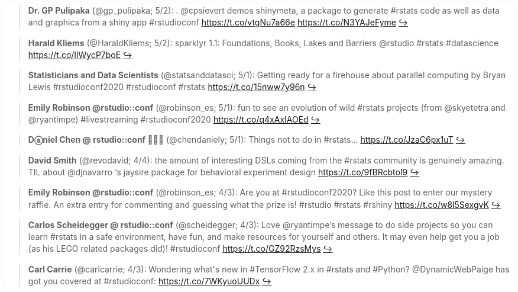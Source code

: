 


> **Dr. GP Pulipaka** (@gp_pulipaka; 5/2): . @cpsievert demos shinymeta, a package to generate #rstats code as well as data and graphics from a shiny app
#rstudioconf 
https://t.co/vtgNu7a66e https://t.co/N3YAJeFyme  [&#8618;](https://twitter.com/dataandme/status/1222667570957799424)




> **Harald Kliems** (@HaraldKliems; 5/2): sparklyr 1.1: Foundations, Books, Lakes and Barriers @rstudio #rstats #datascience https://t.co/IlWycP7boE  [&#8618;](https://twitter.com/dataandme/status/1222661399484043264)




> **Statisticians and Data Scientists** (@statsanddatasci; 5/1): Getting ready for a firehouse about parallel computing by Bryan Lewis #rstudioconf2020 #rstudioconf #rstats https://t.co/15nww7y96n  [&#8618;](https://twitter.com/dataandme/status/1222682392894173184)




> **Emily Robinson @rstudio::conf** (@robinson_es; 5/1): fun to see an evolution of wild #rstats projects (from @skyetetra and @ryantimpe) #livestreaming #rstudioconf2020 https://t.co/q4xAxIAOEd  [&#8618;](https://twitter.com/dataandme/status/1222682904200982529)




> **Dⓐniel Chen @ rstudio::conf 🐍🏴‍☠️** (@chendaniely; 5/1): Things not to do in #rstats... https://t.co/JzaC6px1uT  [&#8618;](https://twitter.com/dataandme/status/1222665404507721728)




> **David Smith** (@revodavid; 4/4): the amount of interesting DSLs coming from the #rstats community is genuinely amazing. TIL about @djnavarro ‘s jaysire package for behavioral experiment design https://t.co/9fBRcbtoI9  [&#8618;](https://twitter.com/dataandme/status/1222687769853480960)




> **Emily Robinson @rstudio::conf** (@robinson_es; 4/3): Are you at #rstudioconf2020? Like this post to enter our mystery raffle. An extra entry for commenting and guessing what the prize is! #rstudio #rstats #rshiny https://t.co/w8l5SexgvK  [&#8618;](https://twitter.com/dataandme/status/1222698791138029569)




> **Carlos Scheidegger @ rstudio::conf** (@scheidegger; 4/3): Love @ryantimpe’s message to do side projects so you can learn #rstats in a safe environment, have fun, and make resources for yourself and others. It may even help get you a job (as his LEGO related packages did)! #rstudioconf https://t.co/GZ92RzsMys  [&#8618;](https://twitter.com/dataandme/status/1222681108644421632)




> **Carl Carrie** (@carlcarrie; 4/3): Wondering what's new in #TensorFlow 2.x in #rstats and #Python? @DynamicWebPaige has got you covered at #rstudioconf: https://t.co/7WKyuoUUDx  [&#8618;](https://twitter.com/dataandme/status/1222661614437945345)


